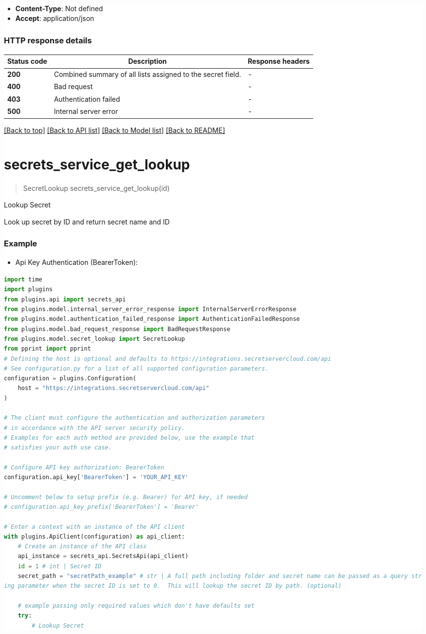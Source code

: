  - **Content-Type**: Not defined
 - **Accept**: application/json


### HTTP response details

| Status code | Description | Response headers |
|-------------|-------------|------------------|
**200** | Combined summary of all lists assigned to the secret field. |  -  |
**400** | Bad request |  -  |
**403** | Authentication failed |  -  |
**500** | Internal server error |  -  |

[[Back to top]](#) [[Back to API list]](../README.md#documentation-for-api-endpoints) [[Back to Model list]](../README.md#documentation-for-models) [[Back to README]](../README.md)

# **secrets_service_get_lookup**
> SecretLookup secrets_service_get_lookup(id)

Lookup Secret

Look up secret by ID and return secret name and ID

### Example

* Api Key Authentication (BearerToken):

```python
import time
import plugins
from plugins.api import secrets_api
from plugins.model.internal_server_error_response import InternalServerErrorResponse
from plugins.model.authentication_failed_response import AuthenticationFailedResponse
from plugins.model.bad_request_response import BadRequestResponse
from plugins.model.secret_lookup import SecretLookup
from pprint import pprint
# Defining the host is optional and defaults to https://integrations.secretservercloud.com/api
# See configuration.py for a list of all supported configuration parameters.
configuration = plugins.Configuration(
    host = "https://integrations.secretservercloud.com/api"
)

# The client must configure the authentication and authorization parameters
# in accordance with the API server security policy.
# Examples for each auth method are provided below, use the example that
# satisfies your auth use case.

# Configure API key authorization: BearerToken
configuration.api_key['BearerToken'] = 'YOUR_API_KEY'

# Uncomment below to setup prefix (e.g. Bearer) for API key, if needed
# configuration.api_key_prefix['BearerToken'] = 'Bearer'

# Enter a context with an instance of the API client
with plugins.ApiClient(configuration) as api_client:
    # Create an instance of the API class
    api_instance = secrets_api.SecretsApi(api_client)
    id = 1 # int | Secret ID
    secret_path = "secretPath_example" # str | A full path including folder and secret name can be passed as a query string parameter when the secret ID is set to 0.  This will lookup the secret ID by path. (optional)

    # example passing only required values which don't have defaults set
    try:
        # Lookup Secret
```
